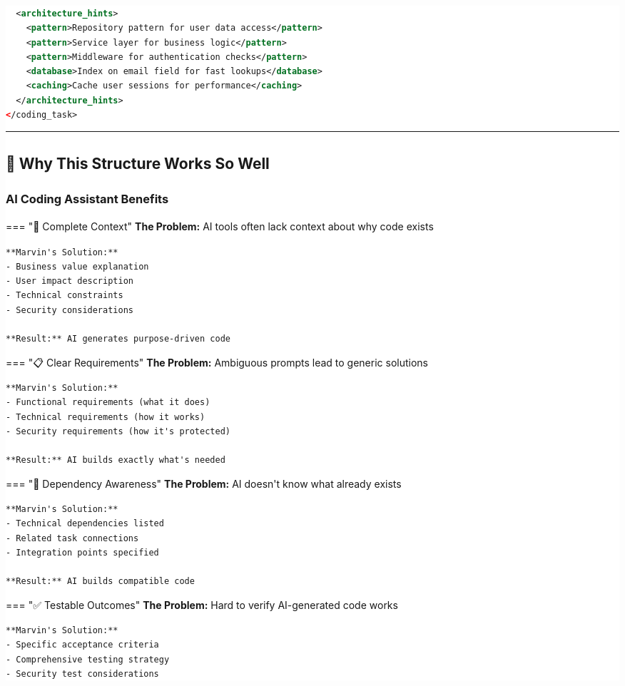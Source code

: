 ```xml title="Complete Task Template"
  <architecture_hints>
    <pattern>Repository pattern for user data access</pattern>
    <pattern>Service layer for business logic</pattern>
    <pattern>Middleware for authentication checks</pattern>
    <database>Index on email field for fast lookups</database>
    <caching>Cache user sessions for performance</caching>
  </architecture_hints>
</coding_task>
```

---

## 🎯 **Why This Structure Works So Well**

### **AI Coding Assistant Benefits**

=== "🧠 Complete Context"
    **The Problem:** AI tools often lack context about why code exists
    
    **Marvin's Solution:**
    - Business value explanation
    - User impact description  
    - Technical constraints
    - Security considerations
    
    **Result:** AI generates purpose-driven code

=== "📋 Clear Requirements"
    **The Problem:** Ambiguous prompts lead to generic solutions
    
    **Marvin's Solution:**
    - Functional requirements (what it does)
    - Technical requirements (how it works)
    - Security requirements (how it's protected)
    
    **Result:** AI builds exactly what's needed

=== "🔗 Dependency Awareness"
    **The Problem:** AI doesn't know what already exists
    
    **Marvin's Solution:**
    - Technical dependencies listed
    - Related task connections
    - Integration points specified
    
    **Result:** AI builds compatible code

=== "✅ Testable Outcomes"
    **The Problem:** Hard to verify AI-generated code works
    
    **Marvin's Solution:**
    - Specific acceptance criteria
    - Comprehensive testing strategy
    - Security test considerations
    